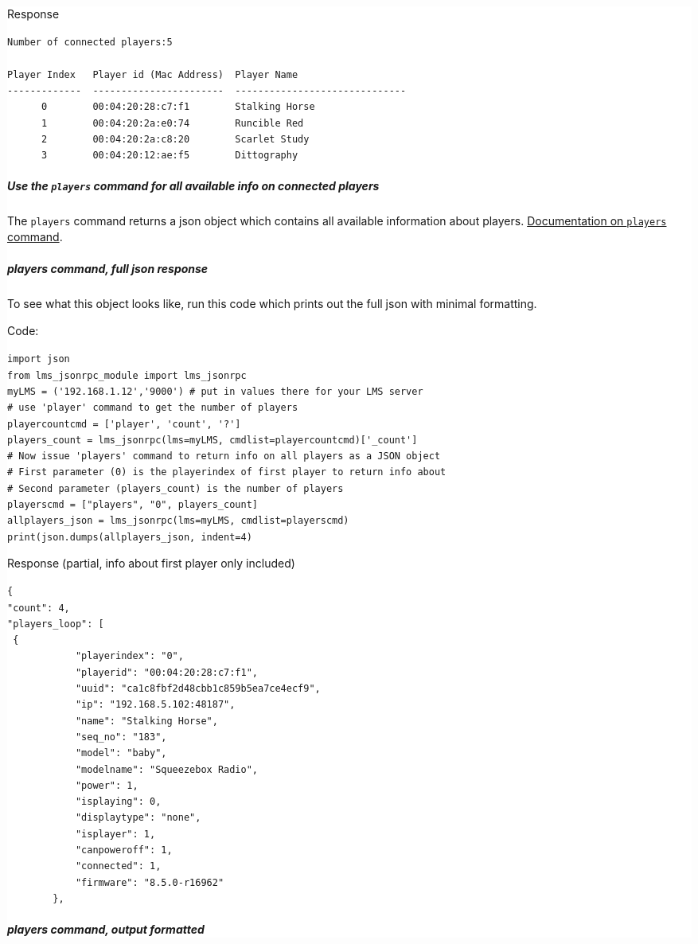 Response
```
Number of connected players:5

Player Index   Player id (Mac Address)  Player Name                   
-------------  -----------------------  ------------------------------
      0        00:04:20:28:c7:f1        Stalking Horse
      1        00:04:20:2a:e0:74        Runcible Red
      2        00:04:20:2a:c8:20        Scarlet Study
      3        00:04:20:12:ae:f5        Dittography
```


##### Use the `players` command for all available info on connected players

The `players` command returns a json object which contains all available information about players. [Documentation on `players` command](players.md#players).

##### players command, full json response
To see what this object looks like, run this code which prints out the full json with minimal formatting.

Code:
```
import json
from lms_jsonrpc_module import lms_jsonrpc
myLMS = ('192.168.1.12','9000') # put in values there for your LMS server
# use 'player' command to get the number of players
playercountcmd = ['player', 'count', '?']
players_count = lms_jsonrpc(lms=myLMS, cmdlist=playercountcmd)['_count']
# Now issue 'players' command to return info on all players as a JSON object
# First parameter (0) is the playerindex of first player to return info about
# Second parameter (players_count) is the number of players
playerscmd = ["players", "0", players_count]
allplayers_json = lms_jsonrpc(lms=myLMS, cmdlist=playerscmd)
print(json.dumps(allplayers_json, indent=4)
```

Response (partial, info about first player only included)
```
{
"count": 4,
"players_loop": [
 {
            "playerindex": "0",
            "playerid": "00:04:20:28:c7:f1",
            "uuid": "ca1c8fbf2d48cbb1c859b5ea7ce4ecf9",
            "ip": "192.168.5.102:48187",
            "name": "Stalking Horse",
            "seq_no": "183",
            "model": "baby",
            "modelname": "Squeezebox Radio",
            "power": 1,
            "isplaying": 0,
            "displaytype": "none",
            "isplayer": 1,
            "canpoweroff": 1,
            "connected": 1,
            "firmware": "8.5.0-r16962"
        },

```
##### players command, output formatted
